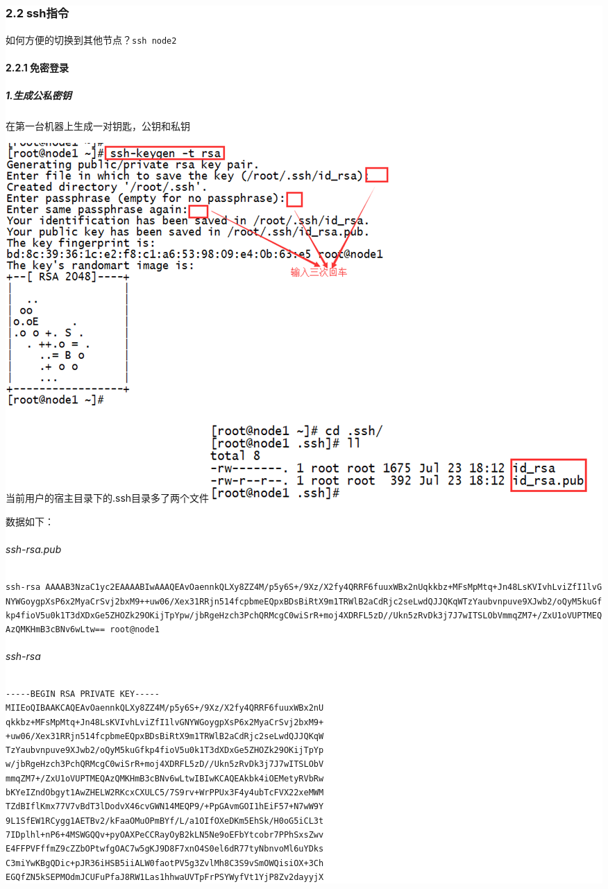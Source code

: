 ### 2.2 ssh指令

如何方便的切换到其他节点？`ssh node2`

#### 2.2.1 免密登录

##### 1.生成公私密钥

在第一台机器上生成一对钥匙，公钥和私钥

![1543378779526](assets/1543378779526.png)                               

当前用户的宿主目录下的.ssh目录多了两个文件![1543379129757](assets/1543379129757.png)

数据如下：

###### ssh-rsa.pub

```SHELL
ssh-rsa AAAAB3NzaC1yc2EAAAABIwAAAQEAvOaennkQLXy8ZZ4M/p5y6S+/9Xz/X2fy4QRRF6fuuxWBx2nUqkkbz+MFsMpMtq+Jn48LsKVIvhLviZfI1lvGNYWGoygpXsP6x2MyaCrSvj2bxM9++uw06/Xex31RRjn514fcpbmeEQpxBDsBiRtX9m1TRWlB2aCdRjc2seLwdQJJQKqWTzYaubvnpuve9XJwb2/oQyM5kuGfkp4fioV5u0k1T3dXDxGe5ZHOZk29OKijTpYpw/jbRgeHzch3PchQRMcgC0wiSrR+moj4XDRFL5zD//Ukn5zRvDk3j7J7wITSLObVmmqZM7+/ZxU1oVUPTMEQAzQMKHmB3cBNv6wLtw== root@node1
```
###### ssh-rsa
```SHELL
-----BEGIN RSA PRIVATE KEY-----
MIIEoQIBAAKCAQEAvOaennkQLXy8ZZ4M/p5y6S+/9Xz/X2fy4QRRF6fuuxWBx2nU
qkkbz+MFsMpMtq+Jn48LsKVIvhLviZfI1lvGNYWGoygpXsP6x2MyaCrSvj2bxM9+
+uw06/Xex31RRjn514fcpbmeEQpxBDsBiRtX9m1TRWlB2aCdRjc2seLwdQJJQKqW
TzYaubvnpuve9XJwb2/oQyM5kuGfkp4fioV5u0k1T3dXDxGe5ZHOZk29OKijTpYp
w/jbRgeHzch3PchQRMcgC0wiSrR+moj4XDRFL5zD//Ukn5zRvDk3j7J7wITSLObV
mmqZM7+/ZxU1oVUPTMEQAzQMKHmB3cBNv6wLtwIBIwKCAQEAkbk4iOEMetyRVbRw
bKYeIZndObgyt1AwZHELW2RKcxCXULC5/7S9rv+WrPPUx3F4y4ubTcFVX22xeMWM
TZdBIflKmx77V7vBdT3lDodvX46cvGWN14MEQP9/+PpGAvmGOI1hEiF57+N7wW9Y
9L1SfEW1RCygg1AETBv2/kFaaOMuOPmBYf/L/a1OIfOXeDKm5EhSk/H0oG5iCL3t
7IDplhl+nP6+4MSWGQQv+pyOAXPeCCRayOyB2kLN5Ne9oEFbYtcobr7PPhSxsZwv
E4FFPVFffmZ9cZZbOPtwfgOAC7w5gKJ9D8F7xnO4S0el6dR77tyNbnvoMl6uYDks
C3miYwKBgQDic+pJR36iHSB5iiALW0faotPV5g3ZvlMh8C3S9vSmOWQisiOX+3Ch
EGQfZN5kSEPMOdmJCUFuPfaJ8RW1Las1hhwaUVTpFrPSYWyfVt1YjP8Zv2dayyjX
```